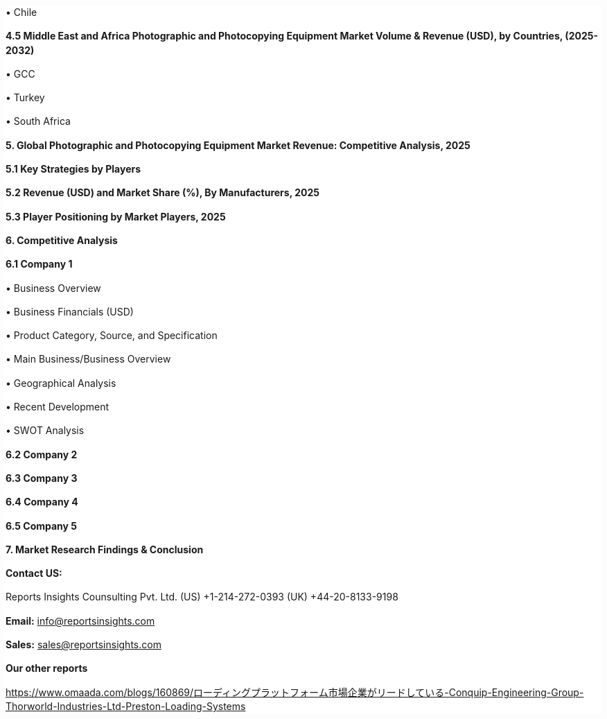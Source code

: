 • Chile

<strong>4.5 Middle East and Africa Photographic and Photocopying Equipment Market Volume &amp; Revenue (USD), by Countries, (2025-2032)</strong>

• GCC

• Turkey

• South Africa

<strong>5. Global Photographic and Photocopying Equipment Market Revenue: Competitive Analysis, 2025</strong>

<strong>5.1 Key Strategies by Players</strong>

<strong>5.2 Revenue (USD) and Market Share (%), By Manufacturers, 2025</strong>

<strong>5.3 Player Positioning by Market Players, 2025</strong>

<strong>6. Competitive Analysis</strong>

<strong>6.1 Company 1</strong>

• Business Overview

• Business Financials (USD)

• Product Category, Source, and Specification

• Main Business/Business Overview

• Geographical Analysis

• Recent Development

• SWOT Analysis

<strong>6.2 Company 2</strong>

<strong>6.3 Company 3</strong>

<strong>6.4 Company 4</strong>

<strong>6.5 Company 5</strong>

<strong>7. Market Research Findings &amp; Conclusion</strong>

<strong>Contact US:</strong>

Reports Insights Counsulting Pvt. Ltd.
(US) +1-214-272-0393
(UK) +44-20-8133-9198
<p class=""""><b>Email:</b> <a href=mailto:info@reportsinsights.com>info@reportsinsights.com</a></p>
<p class=""""><b>Sales:</b> <a href=mailto:sales@reportsinsights.com>sales@reportsinsights.com</a></p>

<strong>Our other reports</strong>

<a href=https://www.omaada.com/blogs/160869/ローディングプラットフォーム市場企業がリードしている-Conquip-Engineering-Group-Thorworld-Industries-Ltd-Preston-Loading-Systems>https://www.omaada.com/blogs/160869/ローディングプラットフォーム市場企業がリードしている-Conquip-Engineering-Group-Thorworld-Industries-Ltd-Preston-Loading-Systems</a>
